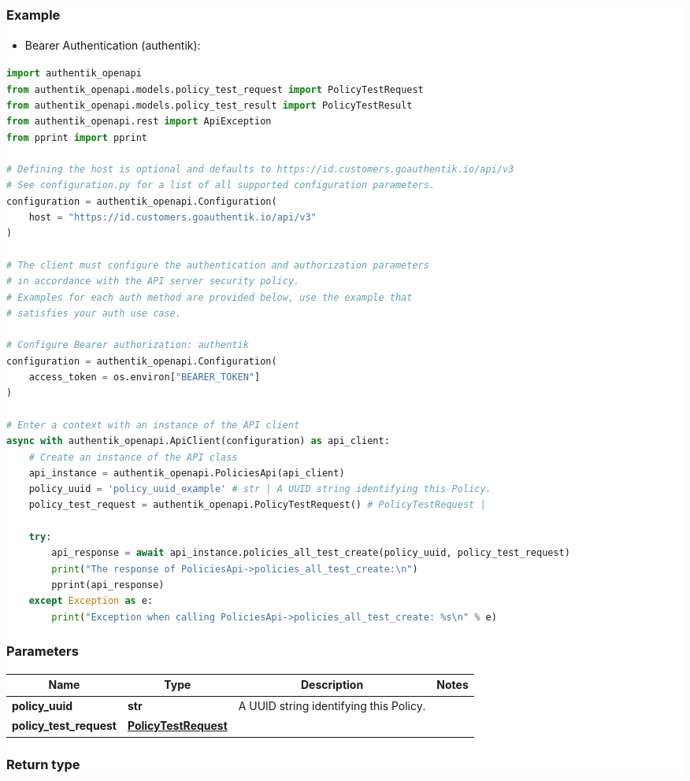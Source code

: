### Example

* Bearer Authentication (authentik):

```python
import authentik_openapi
from authentik_openapi.models.policy_test_request import PolicyTestRequest
from authentik_openapi.models.policy_test_result import PolicyTestResult
from authentik_openapi.rest import ApiException
from pprint import pprint

# Defining the host is optional and defaults to https://id.customers.goauthentik.io/api/v3
# See configuration.py for a list of all supported configuration parameters.
configuration = authentik_openapi.Configuration(
    host = "https://id.customers.goauthentik.io/api/v3"
)

# The client must configure the authentication and authorization parameters
# in accordance with the API server security policy.
# Examples for each auth method are provided below, use the example that
# satisfies your auth use case.

# Configure Bearer authorization: authentik
configuration = authentik_openapi.Configuration(
    access_token = os.environ["BEARER_TOKEN"]
)

# Enter a context with an instance of the API client
async with authentik_openapi.ApiClient(configuration) as api_client:
    # Create an instance of the API class
    api_instance = authentik_openapi.PoliciesApi(api_client)
    policy_uuid = 'policy_uuid_example' # str | A UUID string identifying this Policy.
    policy_test_request = authentik_openapi.PolicyTestRequest() # PolicyTestRequest | 

    try:
        api_response = await api_instance.policies_all_test_create(policy_uuid, policy_test_request)
        print("The response of PoliciesApi->policies_all_test_create:\n")
        pprint(api_response)
    except Exception as e:
        print("Exception when calling PoliciesApi->policies_all_test_create: %s\n" % e)
```



### Parameters


Name | Type | Description  | Notes
------------- | ------------- | ------------- | -------------
 **policy_uuid** | **str**| A UUID string identifying this Policy. | 
 **policy_test_request** | [**PolicyTestRequest**](PolicyTestRequest.md)|  | 

### Return type
